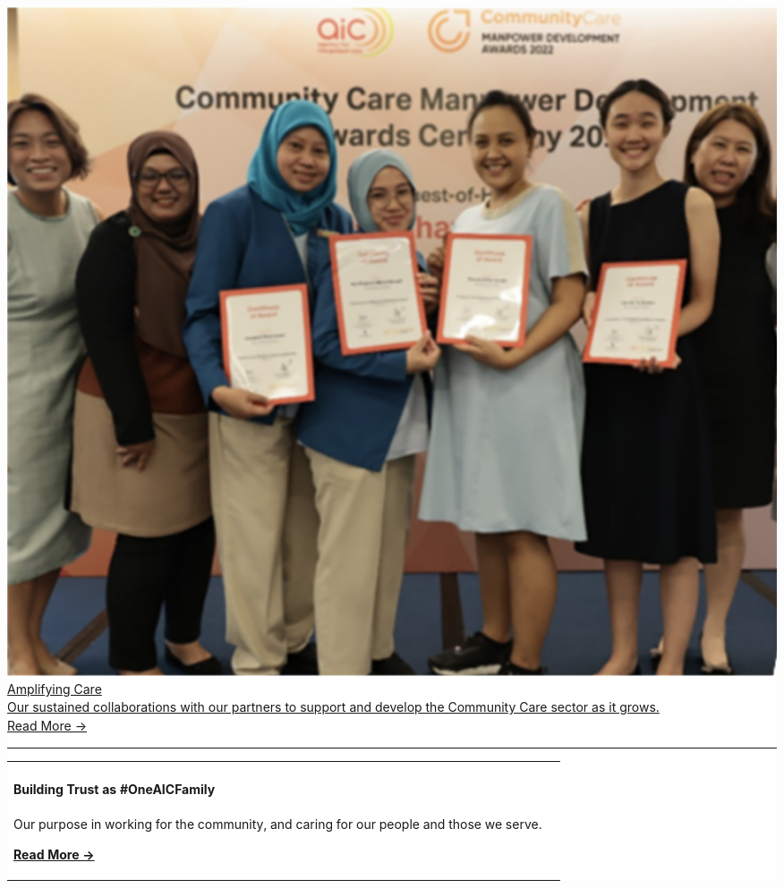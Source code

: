 </a><a rel="noopener noreferrer nofollow" href="https://www.aic-yearbook.sg/2022/amplifying-care/supporting-care-delivery/" class="isomer-card"><div class="isomer-card-image"><div class="isomer-image-wrapper"><img style="width: 100%" height="auto" width="100%" alt="Amplifying Care" src="/images/amplifying_care_cropped.jpg"></div></div><div class="isomer-card-body"><div class="isomer-card-title">Amplifying Care</div><div class="isomer-card-description">Our sustained collaborations with our partners to support and develop the Community Care sector as it grows.</div><div class="isomer-card-link">Read More →</div></div></a>
</div>
<p></p>
<hr>
<p></p>
<table>
<tbody>
<tr>
<td rowspan="1" colspan="1">
<h4><strong>Building Trust as #OneAICFamily</strong></h4>
<p></p>
<p>Our purpose in working for the community, and caring for our people and
those we serve.</p>
<p></p>
<p><strong><a href="https://www.aic-yearbook.sg/2022/oneaicfamily/future-ready-aic/" rel="noopener noreferrer nofollow" target="_blank">Read More →</a></strong>
</p>
</td>
<td rowspan="1" colspan="1">
<p></p>
<div class="isomer-image-wrapper">